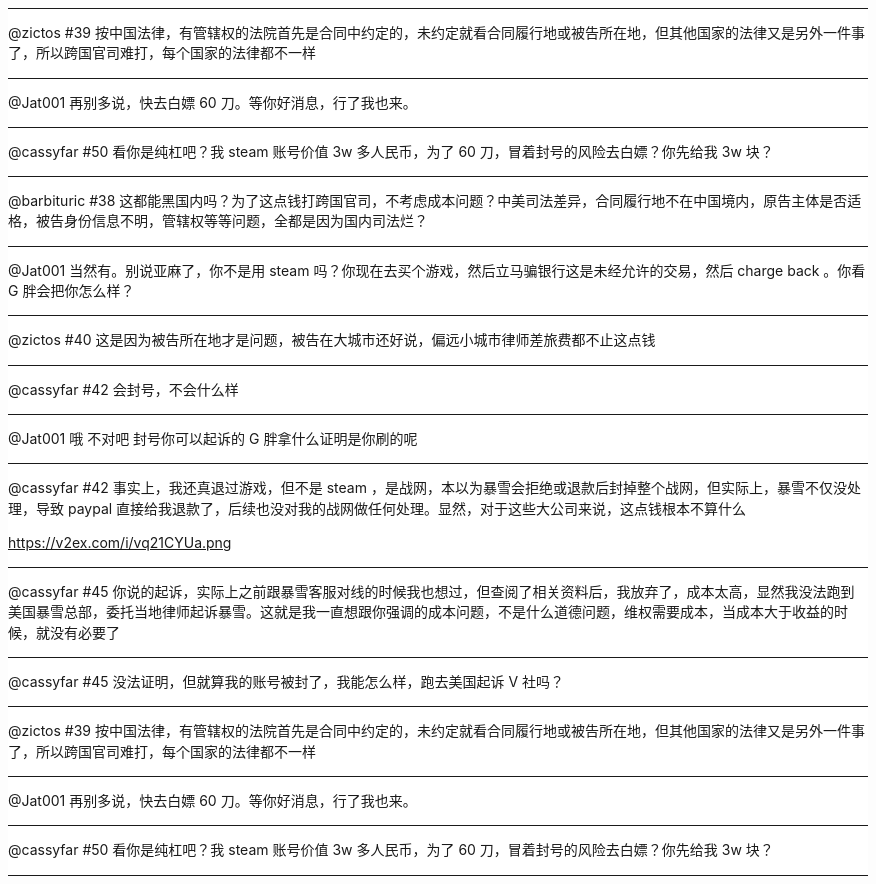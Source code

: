 ---------------------------------------------------

@zictos #39 按中国法律，有管辖权的法院首先是合同中约定的，未约定就看合同履行地或被告所在地，但其他国家的法律又是另外一件事了，所以跨国官司难打，每个国家的法律都不一样

---------------------------------------------------

@Jat001 再别多说，快去白嫖 60 刀。等你好消息，行了我也来。

---------------------------------------------------

@cassyfar #50 看你是纯杠吧？我 steam 账号价值 3w 多人民币，为了 60 刀，冒着封号的风险去白嫖？你先给我 3w 块？

---------------------------------------------------

@barbituric #38 这都能黑国内吗？为了这点钱打跨国官司，不考虑成本问题？中美司法差异，合同履行地不在中国境内，原告主体是否适格，被告身份信息不明，管辖权等等问题，全都是因为国内司法烂？

---------------------------------------------------

@Jat001 当然有。别说亚麻了，你不是用 steam 吗？你现在去买个游戏，然后立马骗银行这是未经允许的交易，然后 charge back 。你看 G 胖会把你怎么样？

---------------------------------------------------

@zictos #40 这是因为被告所在地才是问题，被告在大城市还好说，偏远小城市律师差旅费都不止这点钱

---------------------------------------------------

@cassyfar #42 会封号，不会什么样

---------------------------------------------------

@Jat001 哦 不对吧 封号你可以起诉的 G 胖拿什么证明是你刷的呢

---------------------------------------------------

@cassyfar #42 事实上，我还真退过游戏，但不是 steam ，是战网，本以为暴雪会拒绝或退款后封掉整个战网，但实际上，暴雪不仅没处理，导致 paypal 直接给我退款了，后续也没对我的战网做任何处理。显然，对于这些大公司来说，这点钱根本不算什么

https://v2ex.com/i/vq21CYUa.png

---------------------------------------------------

@cassyfar #45 你说的起诉，实际上之前跟暴雪客服对线的时候我也想过，但查阅了相关资料后，我放弃了，成本太高，显然我没法跑到美国暴雪总部，委托当地律师起诉暴雪。这就是我一直想跟你强调的成本问题，不是什么道德问题，维权需要成本，当成本大于收益的时候，就没有必要了

---------------------------------------------------

@cassyfar #45 没法证明，但就算我的账号被封了，我能怎么样，跑去美国起诉 V 社吗？

---------------------------------------------------

@zictos #39 按中国法律，有管辖权的法院首先是合同中约定的，未约定就看合同履行地或被告所在地，但其他国家的法律又是另外一件事了，所以跨国官司难打，每个国家的法律都不一样

---------------------------------------------------

@Jat001 再别多说，快去白嫖 60 刀。等你好消息，行了我也来。

---------------------------------------------------

@cassyfar #50 看你是纯杠吧？我 steam 账号价值 3w 多人民币，为了 60 刀，冒着封号的风险去白嫖？你先给我 3w 块？

---------------------------------------------------
